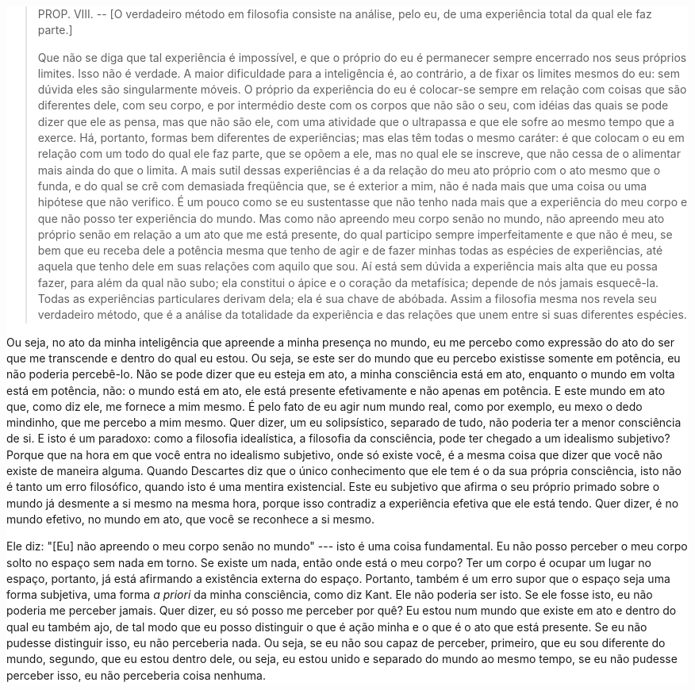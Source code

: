 > PROP. VIII. -- \[O verdadeiro método em filosofia consiste na análise, pelo eu, de uma experiência total da qual ele faz parte.\]
>
> Que não se diga que tal experiência é impossível, e que o próprio do eu é permanecer sempre encerrado nos seus próprios limites. Isso não é verdade. A maior dificuldade para a inteligência é, ao contrário, a de fixar os limites mesmos do eu: sem dúvida eles são singularmente móveis. O próprio da experiência do eu é colocar-se sempre em relação com coisas que são diferentes dele, com seu corpo, e por intermédio deste com os corpos que não são o seu, com idéias das quais se pode dizer que ele as pensa, mas que não são ele, com uma atividade que o ultrapassa e que ele sofre ao mesmo tempo que a exerce. Há, portanto, formas bem diferentes de experiências; mas elas têm todas o mesmo caráter: é que colocam o eu em relação com um todo do qual ele faz parte, que se opõem a ele, mas no qual ele se inscreve, que não cessa de o alimentar mais ainda do que o limita. A mais sutil dessas experiências é a da relação do meu ato próprio com o ato mesmo que o funda, e do qual se crê com demasiada freqüência que, se é exterior a mim, não é nada mais que uma coisa ou uma hipótese que não verifico. É um pouco como se eu sustentasse que não tenho nada mais que a experiência do meu corpo e que não posso ter experiência do mundo. Mas como não apreendo meu corpo senão no mundo, não apreendo meu ato próprio senão em relação a um ato que me está presente, do qual participo sempre imperfeitamente e que não é meu, se bem que eu receba dele a potência mesma que tenho de agir e de fazer minhas todas as espécies de experiências, até aquela que tenho dele em suas relações com aquilo que sou. Aí está sem dúvida a experiência mais alta que eu possa fazer, para além da qual não subo; ela constitui o ápice e o coração da metafísica; depende de nós jamais esquecê-la. Todas as experiências particulares derivam dela; ela é sua chave de abóbada. Assim a filosofia mesma nos revela seu verdadeiro método, que é a análise da totalidade da experiência e das relações que unem entre si suas diferentes espécies.

Ou seja, no ato da minha inteligência que apreende a minha presença no mundo, eu me percebo como expressão do ato do ser que me transcende e dentro do qual eu estou. Ou seja, se este ser do mundo que eu percebo existisse somente em potência, eu não poderia percebê-lo. Não se pode dizer que eu esteja em ato, a minha consciência está em ato, enquanto o mundo em volta está em potência, não: o mundo está em ato, ele está presente efetivamente e não apenas em potência. E este mundo em ato que, como diz ele, me fornece a mim mesmo. É pelo fato de eu agir num mundo real, como por exemplo, eu mexo o dedo mindinho, que me percebo a mim mesmo. Quer dizer, um eu solipsístico, separado de tudo, não poderia ter a menor consciência de si. E isto é um paradoxo: como a filosofia idealística, a filosofia da consciência, pode ter chegado a um idealismo subjetivo? Porque que na hora em que você entra no idealismo subjetivo, onde só existe você, é a mesma coisa que dizer que você não existe de maneira alguma. Quando Descartes diz que o único conhecimento que ele tem é o da sua própria consciência, isto não é tanto um erro filosófico, quando isto é uma mentira existencial. Este eu subjetivo que afirma o seu próprio primado sobre o mundo já desmente a si mesmo na mesma hora, porque isso contradiz a experiência efetiva que ele está tendo. Quer dizer, é no mundo efetivo, no mundo em ato, que você se reconhece a si mesmo.

Ele diz: "\[Eu\] não apreendo o meu corpo senão no mundo" --- isto é uma coisa fundamental. Eu não posso perceber o meu corpo solto no espaço sem nada em torno. Se existe um nada, então onde está o meu corpo? Ter um corpo é ocupar um lugar no espaço, portanto, já está afirmando a existência externa do espaço. Portanto, também é um erro supor que o espaço seja uma forma subjetiva, uma forma *a priori* da minha consciência, como diz Kant. Ele não poderia ser isto. Se ele fosse isto, eu não poderia me perceber jamais. Quer dizer, eu só posso me perceber por quê? Eu estou num mundo que existe em ato e dentro do qual eu também ajo, de tal modo que eu posso distinguir o que é ação minha e o que é o ato que está presente. Se eu não pudesse distinguir isso, eu não perceberia nada. Ou seja, se eu não sou capaz de perceber, primeiro, que eu sou diferente do mundo, segundo, que eu estou dentro dele, ou seja, eu estou unido e separado do mundo ao mesmo tempo, se eu não pudesse perceber isso, eu não perceberia coisa nenhuma.
